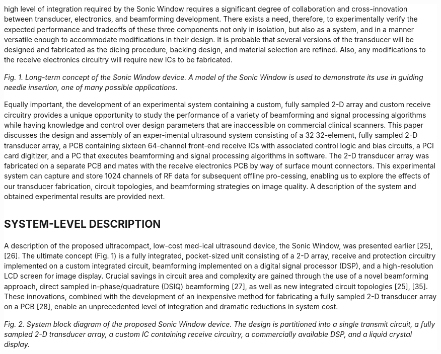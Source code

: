 high level of integration required by the Sonic Window requires a
significant degree of collaboration and cross-innovation between
transducer, electronics, and beamforming development. There exists a
need, therefore, to experimentally verify the expected performance and
tradeoffs of these three components not only in isolation, but also as a
system, and in a manner versatile enough to accommodate modifications in
their design. It is probable that several versions of the transducer
will be designed and fabricated as the dicing procedure, backing design,
and material selection are refined. Also, any modifications to the
receive electronics circuitry will require new ICs to be fabricated.

*Fig. 1. Long-term concept of the Sonic Window device. A model of the
Sonic Window is used to demonstrate its use in guiding needle insertion,
one of many possible applications.*

Equally important, the development of an experimental system containing
a custom, fully sampled 2-D array and custom receive circuitry provides
a unique opportunity to study the performance of a variety of
beamforming and signal processing algorithms while having knowledge and
control over design parameters that are inaccessible on commercial
clinical scanners. This paper discusses the design and assembly of an
exper-imental ultrasound system consisting of a 32 32-element, fully
sampled 2-D transducer array, a PCB containing sixteen 64-channel
front-end receive ICs with associated control logic and bias circuits, a
PCI card digitizer, and a PC that executes beamforming and signal
processing algorithms in software. The 2-D transducer array was
fabricated on a separate PCB and mates with the receive electronics PCB
by way of surface mount connectors. This experimental system can capture
and store 1024 channels of RF data for subsequent offline pro-cessing,
enabling us to explore the effects of our transducer fabrication,
circuit topologies, and beamforming strategies on image quality. A
description of the system and obtained experimental results are provided
next.

SYSTEM-LEVEL DESCRIPTION
------------------------

A description of the proposed ultracompact, low-cost med-ical ultrasound
device, the Sonic Window, was presented earlier \[25\], \[26\]. The
ultimate concept (Fig. 1) is a fully integrated, pocket-sized unit
consisting of a 2-D array, receive and protection circuitry implemented
on a custom integrated circuit, beamforming implemented on a digital
signal processor (DSP), and a high-resolution LCD screen for image
display. Crucial savings in circuit area and complexity are gained
through the use of a novel beamforming approach, direct sampled
in-phase/quadrature (DSIQ) beamforming \[27\], as well as new integrated
circuit topologies \[25\], \[35\]. These innovations, combined with the
development of an inexpensive method for fabricating a fully sampled 2-D
transducer array on a PCB \[28\], enable an unprecedented level of
integration and dramatic reductions in system cost.

*Fig. 2. System block diagram of the proposed Sonic Window device. The
design is partitioned into a single transmit circuit, a fully sampled
2-D transducer array, a custom IC containing receive circuitry, a
commercially available DSP, and a liquid crystal display.*
